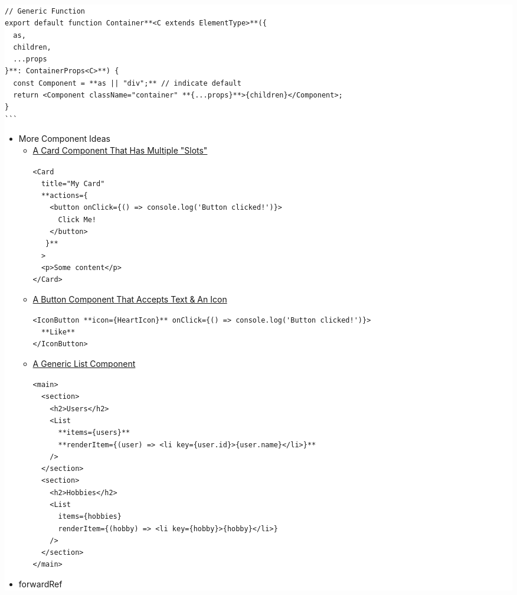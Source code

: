     // Generic Function
    export default function Container**<C extends ElementType>**({
      as,
      children,
      ...props
    }**: ContainerProps<C>**) {
      const Component = **as || "div";** // indicate default
      return <Component className="container" **{...props}**>{children}</Component>;
    }
    ```

  - More Component Ideas
    - [A Card Component That Has Multiple "Slots"](https://github.com/academind/react-typescript-course-resources/blob/main/examples/Card.tsx)
      ```tsx
      <Card
        title="My Card"
        **actions={
          <button onClick={() => console.log('Button clicked!')}>
            Click Me!
          </button>
         }**
        >
        <p>Some content</p>
      </Card>
      ```
    - [A Button Component That Accepts Text & An Icon](https://github.com/academind/react-typescript-course-resources/blob/main/examples/IconButton.tsx)
      ```tsx
      <IconButton **icon={HeartIcon}** onClick={() => console.log('Button clicked!')}>
        **Like**
      </IconButton>
      ```
    - [A Generic List Component](https://github.com/academind/react-typescript-course-resources/blob/main/examples/List.tsx)
      ```tsx
      <main>
        <section>
          <h2>Users</h2>
          <List
            **items={users}**
            **renderItem={(user) => <li key={user.id}>{user.name}</li>}**
          />
        </section>
        <section>
          <h2>Hobbies</h2>
          <List
            items={hobbies}
            renderItem={(hobby) => <li key={hobby}>{hobby}</li>}
          />
        </section>
      </main>
      ```
  - forwardRef
